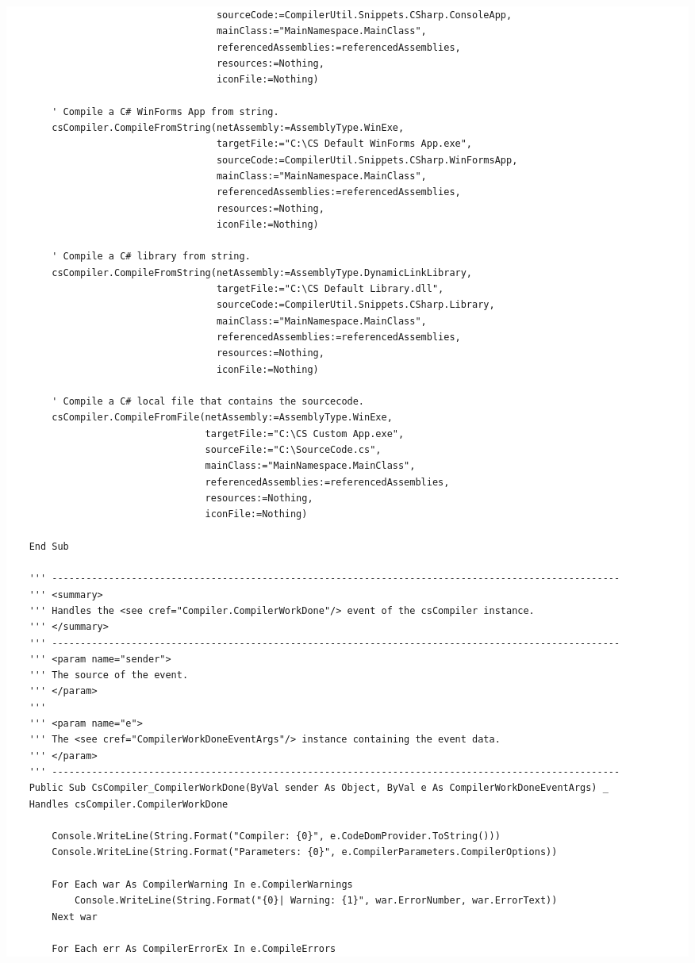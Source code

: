 ``` VB
                                     sourceCode:=CompilerUtil.Snippets.CSharp.ConsoleApp,
                                     mainClass:="MainNamespace.MainClass",
                                     referencedAssemblies:=referencedAssemblies,
                                     resources:=Nothing,
                                     iconFile:=Nothing)

        ' Compile a C# WinForms App from string.
        csCompiler.CompileFromString(netAssembly:=AssemblyType.WinExe,
                                     targetFile:="C:\CS Default WinForms App.exe",
                                     sourceCode:=CompilerUtil.Snippets.CSharp.WinFormsApp,
                                     mainClass:="MainNamespace.MainClass",
                                     referencedAssemblies:=referencedAssemblies,
                                     resources:=Nothing,
                                     iconFile:=Nothing)

        ' Compile a C# library from string.
        csCompiler.CompileFromString(netAssembly:=AssemblyType.DynamicLinkLibrary,
                                     targetFile:="C:\CS Default Library.dll",
                                     sourceCode:=CompilerUtil.Snippets.CSharp.Library,
                                     mainClass:="MainNamespace.MainClass",
                                     referencedAssemblies:=referencedAssemblies,
                                     resources:=Nothing,
                                     iconFile:=Nothing)

        ' Compile a C# local file that contains the sourcecode.
        csCompiler.CompileFromFile(netAssembly:=AssemblyType.WinExe,
                                   targetFile:="C:\CS Custom App.exe",
                                   sourceFile:="C:\SourceCode.cs",
                                   mainClass:="MainNamespace.MainClass",
                                   referencedAssemblies:=referencedAssemblies,
                                   resources:=Nothing,
                                   iconFile:=Nothing)

    End Sub

    ''' ----------------------------------------------------------------------------------------------------
    ''' <summary>
    ''' Handles the <see cref="Compiler.CompilerWorkDone"/> event of the csCompiler instance.
    ''' </summary>
    ''' ----------------------------------------------------------------------------------------------------
    ''' <param name="sender">
    ''' The source of the event.
    ''' </param>
    ''' 
    ''' <param name="e">
    ''' The <see cref="CompilerWorkDoneEventArgs"/> instance containing the event data.
    ''' </param>
    ''' ----------------------------------------------------------------------------------------------------
    Public Sub CsCompiler_CompilerWorkDone(ByVal sender As Object, ByVal e As CompilerWorkDoneEventArgs) _
    Handles csCompiler.CompilerWorkDone

        Console.WriteLine(String.Format("Compiler: {0}", e.CodeDomProvider.ToString()))
        Console.WriteLine(String.Format("Parameters: {0}", e.CompilerParameters.CompilerOptions))

        For Each war As CompilerWarning In e.CompilerWarnings
            Console.WriteLine(String.Format("{0}| Warning: {1}", war.ErrorNumber, war.ErrorText))
        Next war

        For Each err As CompilerErrorEx In e.CompileErrors
```